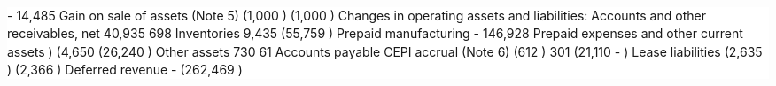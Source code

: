 <td>-</td>
<td>14,485</td>
</tr>
<tr>
<td>Gain on sale of assets (Note 5)</td>
<td>(1,000 )</td>
<td>(1,000 )</td>
</tr>
<tr>
<td>Changes in operating assets and liabilities:</td>
<td></td>
<td></td>
</tr>
<tr>
<td>Accounts and other receivables, net</td>
<td>40,935</td>
<td>698</td>
</tr>
<tr>
<td>Inventories</td>
<td>9,435</td>
<td>(55,759 )</td>
</tr>
<tr>
<td>Prepaid manufacturing</td>
<td>-</td>
<td>146,928</td>
</tr>
<tr>
<td>Prepaid expenses and other current assets</td>
<td>)</td>
<td></td>
</tr>
<tr>
<td></td>
<td>(4,650</td>
<td>(26,240 )</td>
</tr>
<tr>
<td>Other assets</td>
<td>730</td>
<td>61</td>
</tr>
<tr>
<td>Accounts payable CEPI accrual (Note 6)</td>
<td>(612 )</td>
<td>301 (21,110</td>
</tr>
<tr>
<td></td>
<td>-</td>
<td>)</td>
</tr>
<tr>
<td>Lease liabilities</td>
<td>(2,635 )</td>
<td>(2,366 )</td>
</tr>
<tr>
<td>Deferred revenue</td>
<td>-</td>
<td>(262,469 )</td>
</tr>
<tr>